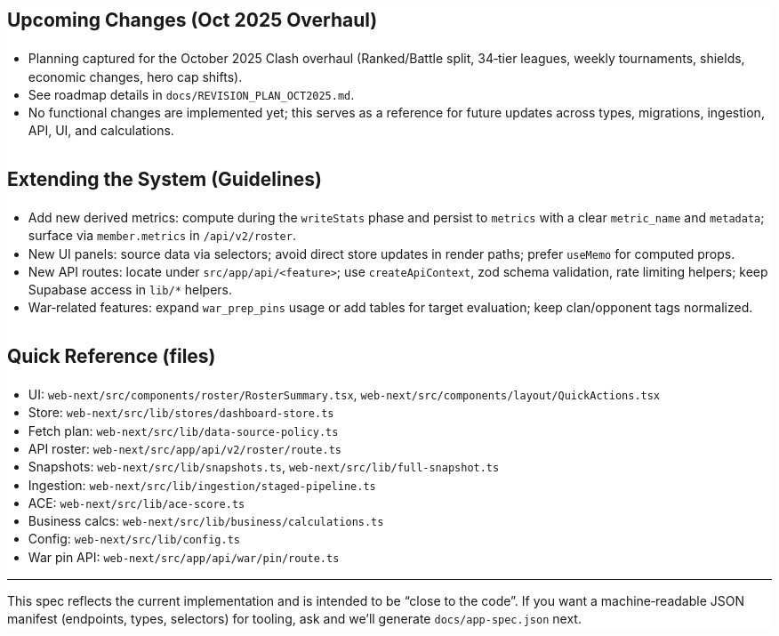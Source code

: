 ## Upcoming Changes (Oct 2025 Overhaul)
- Planning captured for the October 2025 Clash overhaul (Ranked/Battle split, 34‑tier leagues, weekly tournaments, shields, economic changes, hero cap shifts).
- See roadmap details in `docs/REVISION_PLAN_OCT2025.md`.
- No functional changes are implemented yet; this serves as a reference for future updates across types, migrations, ingestion, API, UI, and calculations.

## Extending the System (Guidelines)
- Add new derived metrics: compute during the `writeStats` phase and persist to `metrics` with a clear `metric_name` and `metadata`; surface via `member.metrics` in `/api/v2/roster`.
- New UI panels: source data via selectors; avoid direct store updates in render paths; prefer `useMemo` for computed props.
- New API routes: locate under `src/app/api/<feature>`; use `createApiContext`, zod schema validation, rate limiting helpers; keep Supabase access in `lib/*` helpers.
- War‑related features: expand `war_prep_pins` usage or add tables for target evaluation; keep clan/opponent tags normalized.

## Quick Reference (files)
- UI: `web-next/src/components/roster/RosterSummary.tsx`, `web-next/src/components/layout/QuickActions.tsx`
- Store: `web-next/src/lib/stores/dashboard-store.ts`
- Fetch plan: `web-next/src/lib/data-source-policy.ts`
- API roster: `web-next/src/app/api/v2/roster/route.ts`
- Snapshots: `web-next/src/lib/snapshots.ts`, `web-next/src/lib/full-snapshot.ts`
- Ingestion: `web-next/src/lib/ingestion/staged-pipeline.ts`
- ACE: `web-next/src/lib/ace-score.ts`
- Business calcs: `web-next/src/lib/business/calculations.ts`
- Config: `web-next/src/lib/config.ts`
- War pin API: `web-next/src/app/api/war/pin/route.ts`

---

This spec reflects the current implementation and is intended to be “close to the code”. If you want a machine‑readable JSON manifest (endpoints, types, selectors) for tooling, ask and we’ll generate `docs/app-spec.json` next.
